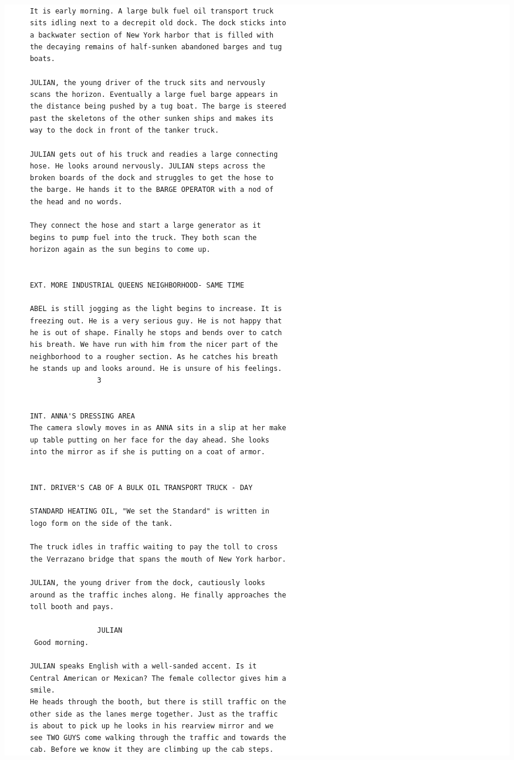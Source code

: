           It is early morning. A large bulk fuel oil transport truck
          sits idling next to a decrepit old dock. The dock sticks into
          a backwater section of New York harbor that is filled with
          the decaying remains of half-sunken abandoned barges and tug
          boats.
                         
          JULIAN, the young driver of the truck sits and nervously
          scans the horizon. Eventually a large fuel barge appears in
          the distance being pushed by a tug boat. The barge is steered
          past the skeletons of the other sunken ships and makes its
          way to the dock in front of the tanker truck.
                         
          JULIAN gets out of his truck and readies a large connecting
          hose. He looks around nervously. JULIAN steps across the
          broken boards of the dock and struggles to get the hose to
          the barge. He hands it to the BARGE OPERATOR with a nod of
          the head and no words.
                         
          They connect the hose and start a large generator as it
          begins to pump fuel into the truck. They both scan the
          horizon again as the sun begins to come up.
                         
                         
          EXT. MORE INDUSTRIAL QUEENS NEIGHBORHOOD- SAME TIME
                         
          ABEL is still jogging as the light begins to increase. It is
          freezing out. He is a very serious guy. He is not happy that
          he is out of shape. Finally he stops and bends over to catch
          his breath. We have run with him from the nicer part of the
          neighborhood to a rougher section. As he catches his breath
          he stands up and looks around. He is unsure of his feelings.
                          3
                         
                         
          INT. ANNA'S DRESSING AREA
          The camera slowly moves in as ANNA sits in a slip at her make
          up table putting on her face for the day ahead. She looks
          into the mirror as if she is putting on a coat of armor.
                         
                         
          INT. DRIVER'S CAB OF A BULK OIL TRANSPORT TRUCK - DAY
                         
          STANDARD HEATING OIL, "We set the Standard" is written in
          logo form on the side of the tank.
                         
          The truck idles in traffic waiting to pay the toll to cross
          the Verrazano bridge that spans the mouth of New York harbor.
                         
          JULIAN, the young driver from the dock, cautiously looks
          around as the traffic inches along. He finally approaches the
          toll booth and pays.
                         
                          JULIAN
           Good morning.
                         
          JULIAN speaks English with a well-sanded accent. Is it
          Central American or Mexican? The female collector gives him a
          smile.
          He heads through the booth, but there is still traffic on the
          other side as the lanes merge together. Just as the traffic
          is about to pick up he looks in his rearview mirror and we
          see TWO GUYS come walking through the traffic and towards the
          cab. Before we know it they are climbing up the cab steps.
                         